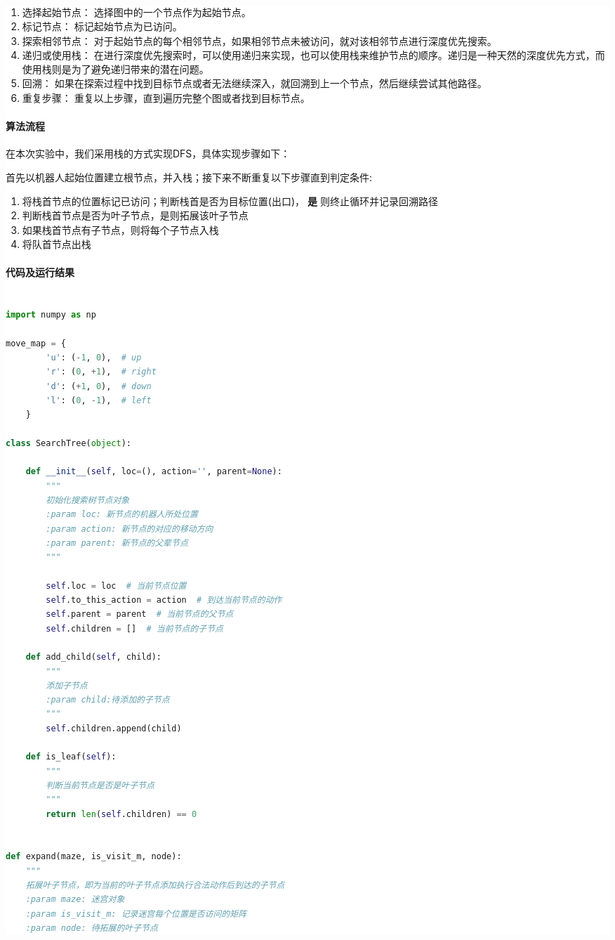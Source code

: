 1. 选择起始节点： 选择图中的一个节点作为起始节点。
2. 标记节点： 标记起始节点为已访问。
3. 探索相邻节点： 对于起始节点的每个相邻节点，如果相邻节点未被访问，就对该相邻节点进行深度优先搜索。
4. 递归或使用栈： 在进行深度优先搜索时，可以使用递归来实现，也可以使用栈来维护节点的顺序。递归是一种天然的深度优先方式，而使用栈则是为了避免递归带来的潜在问题。
5. 回溯： 如果在探索过程中找到目标节点或者无法继续深入，就回溯到上一个节点，然后继续尝试其他路径。
6. 重复步骤： 重复以上步骤，直到遍历完整个图或者找到目标节点。

#### 算法流程

在本次实验中，我们采用栈的方式实现DFS，具体实现步骤如下：

首先以机器人起始位置建立根节点，并入栈；接下来不断重复以下步骤直到判定条件:

1. 将栈首节点的位置标记已访问；判断栈首是否为目标位置(出口)， **是** 则终止循环并记录回溯路径
2. 判断栈首节点是否为叶子节点，是则拓展该叶子节点
3. 如果栈首节点有子节点，则将每个子节点入栈
4. 将队首节点出栈

#### 代码及运行结果

```python

import numpy as np

move_map = {
        'u': (-1, 0),  # up
        'r': (0, +1),  # right
        'd': (+1, 0),  # down
        'l': (0, -1),  # left
    }

class SearchTree(object):

    def __init__(self, loc=(), action='', parent=None):
        """
        初始化搜索树节点对象
        :param loc: 新节点的机器人所处位置
        :param action: 新节点的对应的移动方向
        :param parent: 新节点的父辈节点
        """

        self.loc = loc  # 当前节点位置
        self.to_this_action = action  # 到达当前节点的动作
        self.parent = parent  # 当前节点的父节点
        self.children = []  # 当前节点的子节点

    def add_child(self, child):
        """
        添加子节点
        :param child:待添加的子节点
        """
        self.children.append(child)

    def is_leaf(self):
        """
        判断当前节点是否是叶子节点
        """
        return len(self.children) == 0


def expand(maze, is_visit_m, node):
    """
    拓展叶子节点，即为当前的叶子节点添加执行合法动作后到达的子节点
    :param maze: 迷宫对象
    :param is_visit_m: 记录迷宫每个位置是否访问的矩阵
    :param node: 待拓展的叶子节点
```